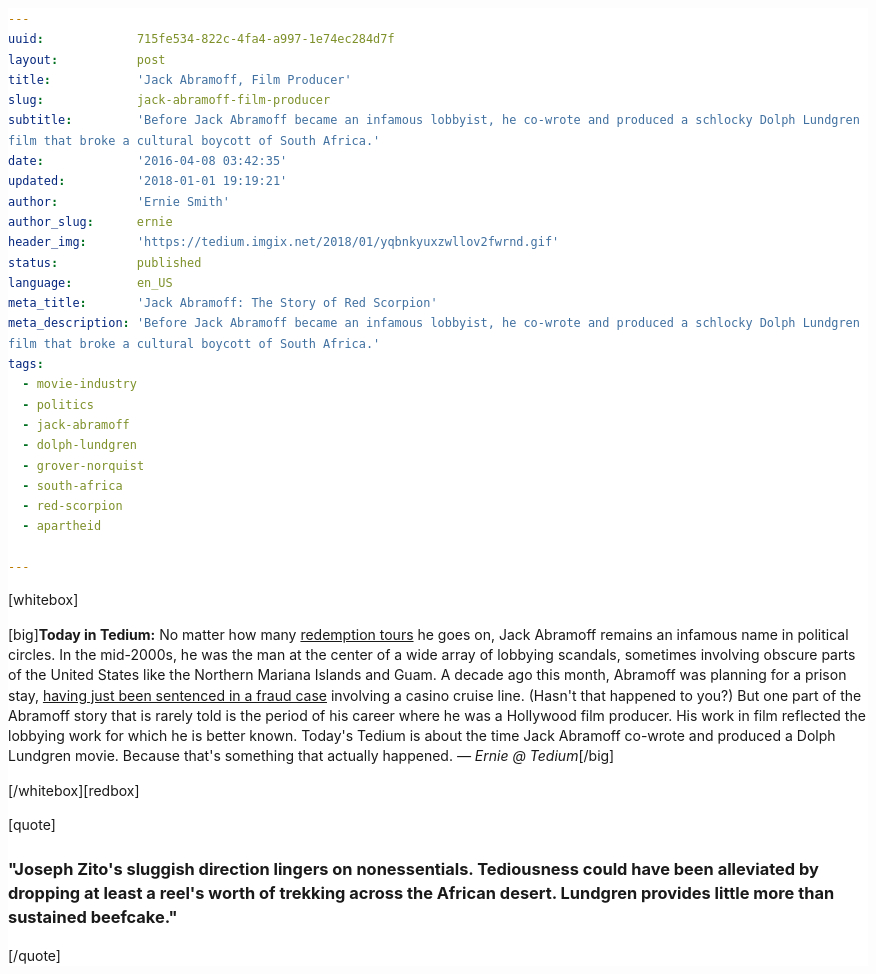 ```yaml
---
uuid:             715fe534-822c-4fa4-a997-1e74ec284d7f
layout:           post
title:            'Jack Abramoff, Film Producer'
slug:             jack-abramoff-film-producer
subtitle:         'Before Jack Abramoff became an infamous lobbyist, he co-wrote and produced a schlocky Dolph Lundgren film that broke a cultural boycott of South Africa.'
date:             '2016-04-08 03:42:35'
updated:          '2018-01-01 19:19:21'
author:           'Ernie Smith'
author_slug:      ernie
header_img:       'https://tedium.imgix.net/2018/01/yqbnkyuxzwllov2fwrnd.gif'
status:           published
language:         en_US
meta_title:       'Jack Abramoff: The Story of Red Scorpion'
meta_description: 'Before Jack Abramoff became an infamous lobbyist, he co-wrote and produced a schlocky Dolph Lundgren film that broke a cultural boycott of South Africa.'
tags:
  - movie-industry
  - politics
  - jack-abramoff
  - dolph-lundgren
  - grover-norquist
  - south-africa
  - red-scorpion
  - apartheid

---
```


[whitebox]

[big]**Today in Tedium:** No matter how many [redemption tours](http://www.nytimes.com/2011/11/13/us/jack-abramoff-making-a-multimedia-effort-at-redemption.html) he goes on, Jack Abramoff remains an infamous name in political circles. In the mid-2000s, he was the man at the center of a wide array of lobbying scandals, sometimes involving obscure parts of the United States like the Northern Mariana Islands and Guam. A decade ago this month, Abramoff was planning for a prison stay, [having just been sentenced in a fraud case](http://www.nytimes.com/2006/03/29/politics/29cnd-abramoff.html?_r=0) involving a casino cruise line. (Hasn't that happened to you?) But one part of the Abramoff story that is rarely told is the period of his career where he was a Hollywood film producer. His work in film reflected the lobbying work for which he is better known. Today's Tedium is about the time Jack Abramoff co-wrote and produced a Dolph Lundgren movie. Because that's something that actually happened. *— Ernie @ Tedium*[/big]

[/whitebox][redbox]

[quote]
### "Joseph Zito's sluggish direction lingers on nonessentials. Tediousness could have been alleviated by dropping at least a reel's worth of trekking across the African desert. Lundgren provides little more than sustained beefcake."
[/quote]
